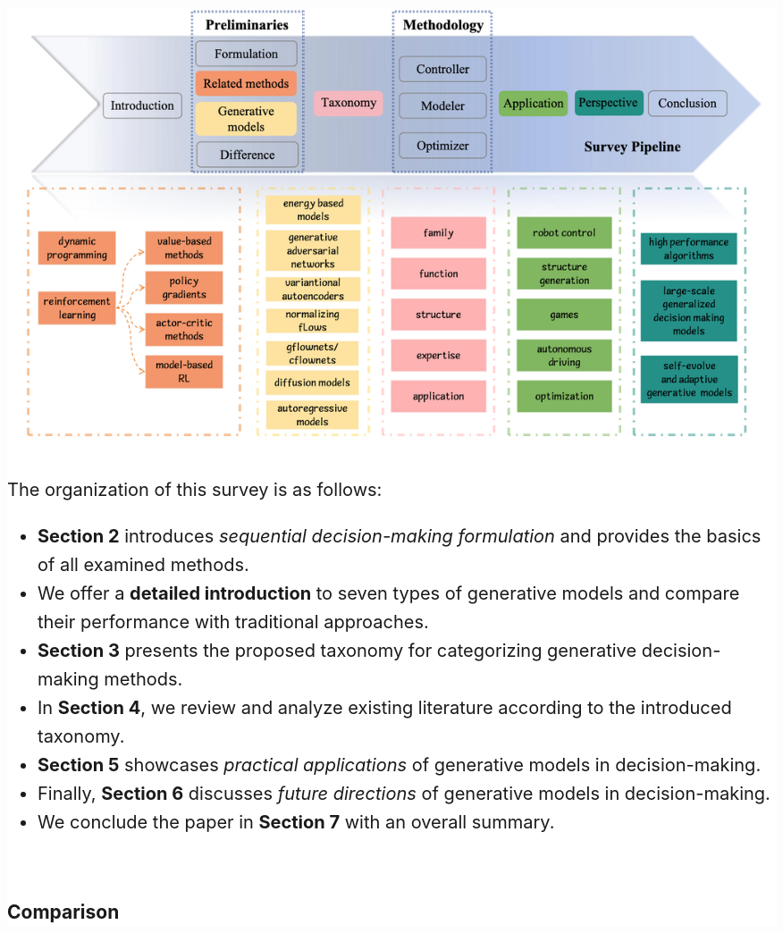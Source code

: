 <img width="900" alt="image" src="./images/overview.png" style="display: block; margin: 0 auto;">
<br>
<p style="line-height: 1.6; font-size: 20px;">
    The organization of this survey is as follows:
</p>
<ul style="line-height: 1.6; font-size: 20px;">
    <li><strong>Section 2</strong> introduces <em>sequential decision-making formulation</em> and provides the basics of all examined methods.</li>
    <li>We offer a <strong>detailed introduction</strong> to seven types of generative models and compare their performance with traditional approaches.</li>
    <li><strong>Section 3</strong> presents the proposed taxonomy for categorizing generative decision-making methods.</li>
    <li>In <strong>Section 4</strong>, we review and analyze existing literature according to the introduced taxonomy.</li>
    <li><strong>Section 5</strong> showcases <em>practical applications</em> of generative models in decision-making.</li>
    <li>Finally, <strong>Section 6</strong> discusses <em>future directions</em> of generative models in decision-making.</li>
    <li>We conclude the paper in <strong>Section 7</strong> with an overall summary.</li>
</ul>

<br>
<h2>Comparison</h2><p id="2"></p>